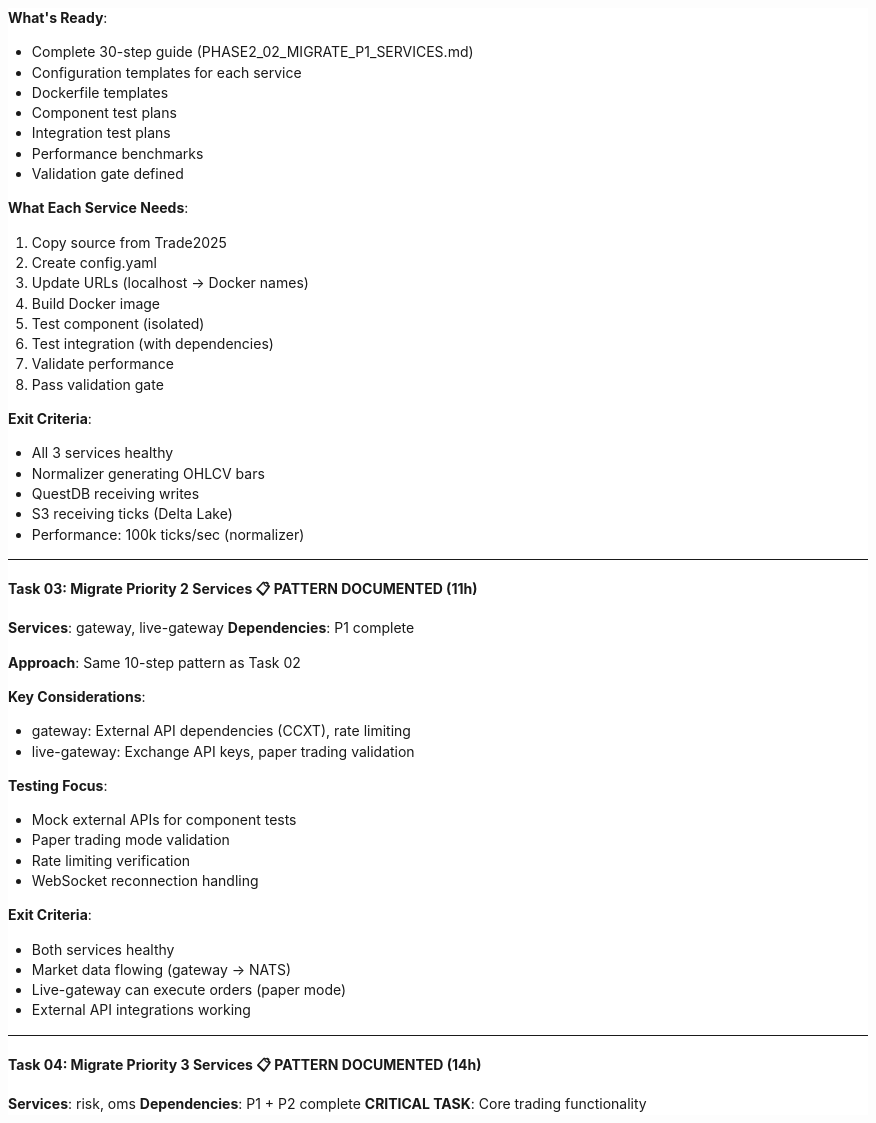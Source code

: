 **What's Ready**:
- Complete 30-step guide (PHASE2_02_MIGRATE_P1_SERVICES.md)
- Configuration templates for each service
- Dockerfile templates
- Component test plans
- Integration test plans
- Performance benchmarks
- Validation gate defined

**What Each Service Needs**:
1. Copy source from Trade2025
2. Create config.yaml
3. Update URLs (localhost → Docker names)
4. Build Docker image
5. Test component (isolated)
6. Test integration (with dependencies)
7. Validate performance
8. Pass validation gate

**Exit Criteria**:
- All 3 services healthy
- Normalizer generating OHLCV bars
- QuestDB receiving writes
- S3 receiving ticks (Delta Lake)
- Performance: 100k ticks/sec (normalizer)

---

#### Task 03: Migrate Priority 2 Services 📋 PATTERN DOCUMENTED (11h)
**Services**: gateway, live-gateway
**Dependencies**: P1 complete

**Approach**: Same 10-step pattern as Task 02

**Key Considerations**:
- gateway: External API dependencies (CCXT), rate limiting
- live-gateway: Exchange API keys, paper trading validation

**Testing Focus**:
- Mock external APIs for component tests
- Paper trading mode validation
- Rate limiting verification
- WebSocket reconnection handling

**Exit Criteria**:
- Both services healthy
- Market data flowing (gateway → NATS)
- Live-gateway can execute orders (paper mode)
- External API integrations working

---

#### Task 04: Migrate Priority 3 Services 📋 PATTERN DOCUMENTED (14h)
**Services**: risk, oms
**Dependencies**: P1 + P2 complete
**CRITICAL TASK**: Core trading functionality
